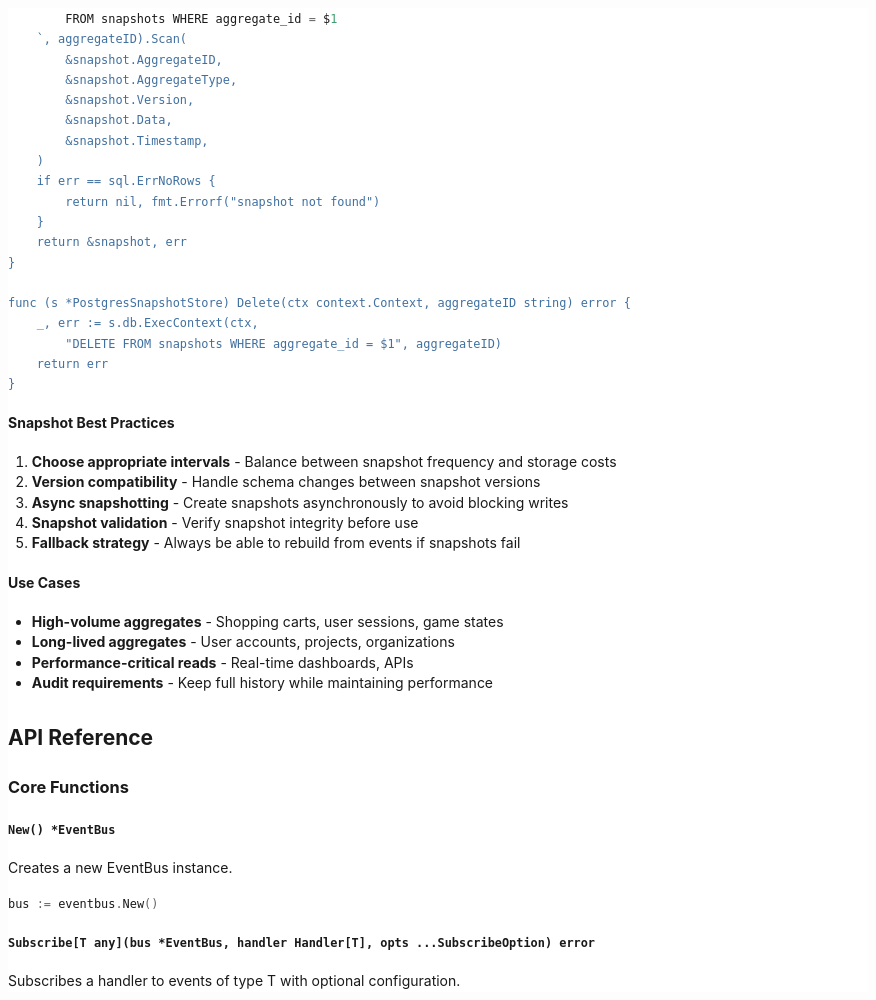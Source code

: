```go
        FROM snapshots WHERE aggregate_id = $1
    `, aggregateID).Scan(
        &snapshot.AggregateID,
        &snapshot.AggregateType,
        &snapshot.Version,
        &snapshot.Data,
        &snapshot.Timestamp,
    )
    if err == sql.ErrNoRows {
        return nil, fmt.Errorf("snapshot not found")
    }
    return &snapshot, err
}

func (s *PostgresSnapshotStore) Delete(ctx context.Context, aggregateID string) error {
    _, err := s.db.ExecContext(ctx, 
        "DELETE FROM snapshots WHERE aggregate_id = $1", aggregateID)
    return err
}
```

#### Snapshot Best Practices

1. **Choose appropriate intervals** - Balance between snapshot frequency and storage costs
2. **Version compatibility** - Handle schema changes between snapshot versions
3. **Async snapshotting** - Create snapshots asynchronously to avoid blocking writes
4. **Snapshot validation** - Verify snapshot integrity before use
5. **Fallback strategy** - Always be able to rebuild from events if snapshots fail

#### Use Cases

- **High-volume aggregates** - Shopping carts, user sessions, game states
- **Long-lived aggregates** - User accounts, projects, organizations
- **Performance-critical reads** - Real-time dashboards, APIs
- **Audit requirements** - Keep full history while maintaining performance

## API Reference

### Core Functions

#### `New() *EventBus`

Creates a new EventBus instance.

```go
bus := eventbus.New()
```

#### `Subscribe[T any](bus *EventBus, handler Handler[T], opts ...SubscribeOption) error`

Subscribes a handler to events of type T with optional configuration.
